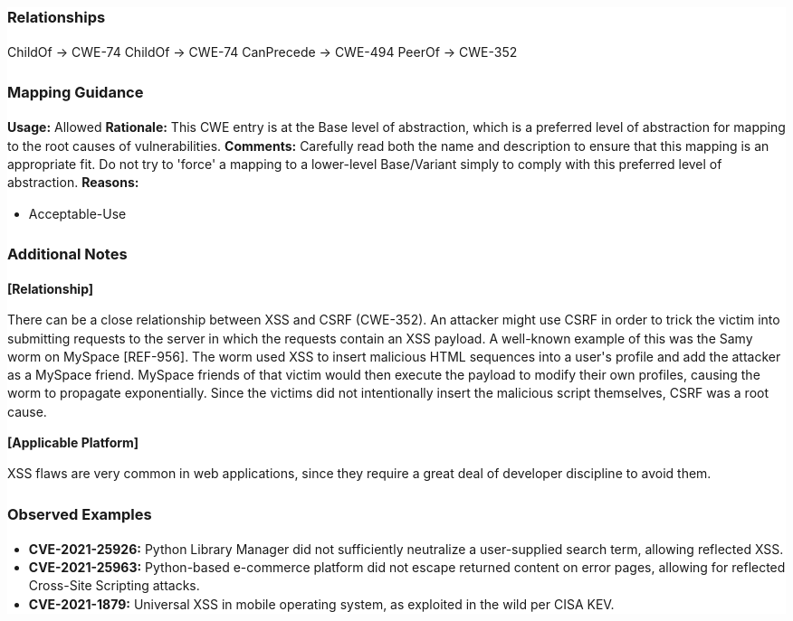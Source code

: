 ### Relationships
ChildOf -> CWE-74
ChildOf -> CWE-74
CanPrecede -> CWE-494
PeerOf -> CWE-352

### Mapping Guidance
**Usage:** Allowed
**Rationale:** This CWE entry is at the Base level of abstraction, which is a preferred level of abstraction for mapping to the root causes of vulnerabilities.
**Comments:** Carefully read both the name and description to ensure that this mapping is an appropriate fit. Do not try to 'force' a mapping to a lower-level Base/Variant simply to comply with this preferred level of abstraction.
**Reasons:**
- Acceptable-Use


### Additional Notes
**[Relationship]** 

There can be a close relationship between XSS and CSRF (CWE-352). An attacker might use CSRF in order to trick the victim into submitting requests to the server in which the requests contain an XSS payload. A well-known example of this was the Samy worm on MySpace [REF-956]. The worm used XSS to insert malicious HTML sequences into a user's profile and add the attacker as a MySpace friend. MySpace friends of that victim would then execute the payload to modify their own profiles, causing the worm to propagate exponentially. Since the victims did not intentionally insert the malicious script themselves, CSRF was a root cause.


**[Applicable Platform]** 

XSS flaws are very common in web applications, since they require a great deal of developer discipline to avoid them.




### Observed Examples
- **CVE-2021-25926:** Python Library Manager did not sufficiently neutralize a user-supplied search term, allowing reflected XSS.
- **CVE-2021-25963:** Python-based e-commerce platform did not escape returned content on error pages, allowing for reflected Cross-Site Scripting attacks.
- **CVE-2021-1879:** Universal XSS in mobile operating system, as exploited in the wild per CISA KEV.

